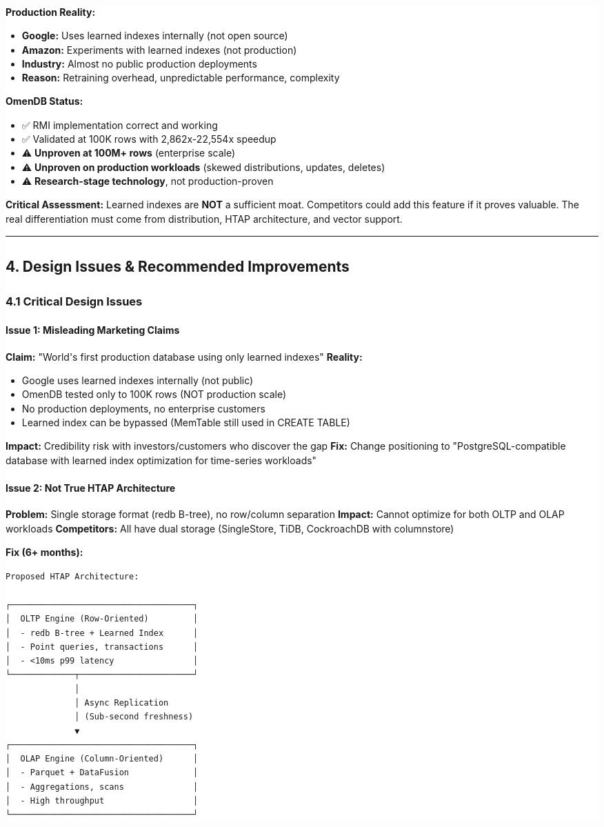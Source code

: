 **Production Reality:**
- **Google:** Uses learned indexes internally (not open source)
- **Amazon:** Experiments with learned indexes (not production)
- **Industry:** Almost no public production deployments
- **Reason:** Retraining overhead, unpredictable performance, complexity

**OmenDB Status:**
- ✅ RMI implementation correct and working
- ✅ Validated at 100K rows with 2,862x-22,554x speedup
- ⚠️ **Unproven at 100M+ rows** (enterprise scale)
- ⚠️ **Unproven on production workloads** (skewed distributions, updates, deletes)
- ⚠️ **Research-stage technology**, not production-proven

**Critical Assessment:** Learned indexes are **NOT** a sufficient moat. Competitors could add this feature if it proves valuable. The real differentiation must come from distribution, HTAP architecture, and vector support.

---

## 4. Design Issues & Recommended Improvements

### 4.1 Critical Design Issues

#### Issue 1: Misleading Marketing Claims
**Claim:** "World's first production database using only learned indexes"
**Reality:**
- Google uses learned indexes internally (not public)
- OmenDB tested only to 100K rows (NOT production scale)
- No production deployments, no enterprise customers
- Learned index can be bypassed (MemTable still used in CREATE TABLE)

**Impact:** Credibility risk with investors/customers who discover the gap
**Fix:** Change positioning to "PostgreSQL-compatible database with learned index optimization for time-series workloads"

#### Issue 2: Not True HTAP Architecture
**Problem:** Single storage format (redb B-tree), no row/column separation
**Impact:** Cannot optimize for both OLTP and OLAP workloads
**Competitors:** All have dual storage (SingleStore, TiDB, CockroachDB with columnstore)

**Fix (6+ months):**
```
Proposed HTAP Architecture:

┌─────────────────────────────────────┐
│  OLTP Engine (Row-Oriented)         │
│  - redb B-tree + Learned Index      │
│  - Point queries, transactions      │
│  - <10ms p99 latency                │
└─────────────┬───────────────────────┘
              │
              │ Async Replication
              │ (Sub-second freshness)
              ▼
┌─────────────────────────────────────┐
│  OLAP Engine (Column-Oriented)      │
│  - Parquet + DataFusion             │
│  - Aggregations, scans              │
│  - High throughput                  │
└─────────────────────────────────────┘
```
